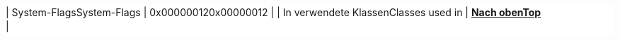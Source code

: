 | <span data-ttu-id="8b102-313">System-Flags</span><span class="sxs-lookup"><span data-stu-id="8b102-313">System-Flags</span></span>           | <span data-ttu-id="8b102-314">0x00000012</span><span class="sxs-lookup"><span data-stu-id="8b102-314">0x00000012</span></span>                      |
| <span data-ttu-id="8b102-315">In verwendete Klassen</span><span class="sxs-lookup"><span data-stu-id="8b102-315">Classes used in</span></span>        | [<span data-ttu-id="8b102-316">**Nach oben**</span><span class="sxs-lookup"><span data-stu-id="8b102-316">**Top**</span></span>](c-top.md)<br/> |



 

 





